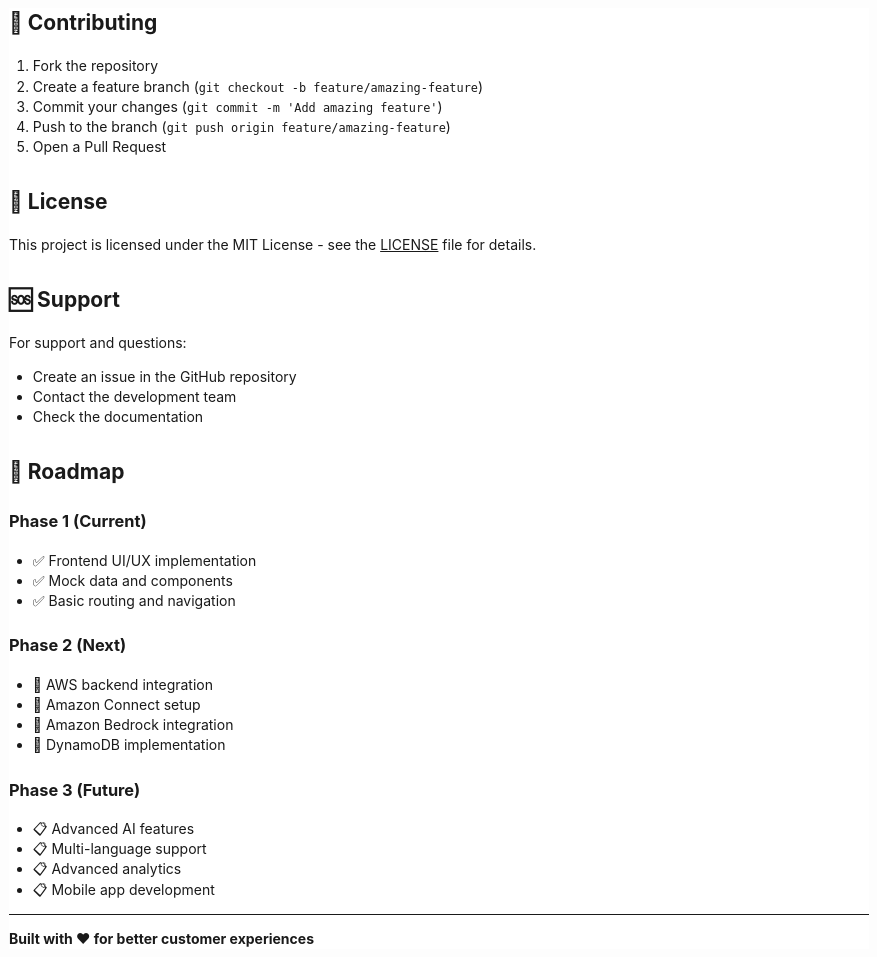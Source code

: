## 🤝 Contributing

1. Fork the repository
2. Create a feature branch (`git checkout -b feature/amazing-feature`)
3. Commit your changes (`git commit -m 'Add amazing feature'`)
4. Push to the branch (`git push origin feature/amazing-feature`)
5. Open a Pull Request

## 📄 License

This project is licensed under the MIT License - see the [LICENSE](LICENSE) file for details.

## 🆘 Support

For support and questions:
- Create an issue in the GitHub repository
- Contact the development team
- Check the documentation

## 🔮 Roadmap

### Phase 1 (Current)
- ✅ Frontend UI/UX implementation
- ✅ Mock data and components
- ✅ Basic routing and navigation

### Phase 2 (Next)
- 🔄 AWS backend integration
- 🔄 Amazon Connect setup
- 🔄 Amazon Bedrock integration
- 🔄 DynamoDB implementation

### Phase 3 (Future)
- 📋 Advanced AI features
- 📋 Multi-language support
- 📋 Advanced analytics
- 📋 Mobile app development

---

**Built with ❤️ for better customer experiences**
